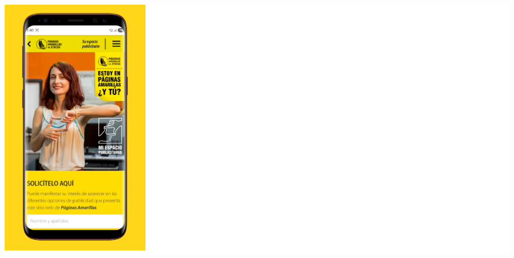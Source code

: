   <img src="../../images/yellow_pages/6_advertisement.png" width="240" alt="Advertisement screen"/>
